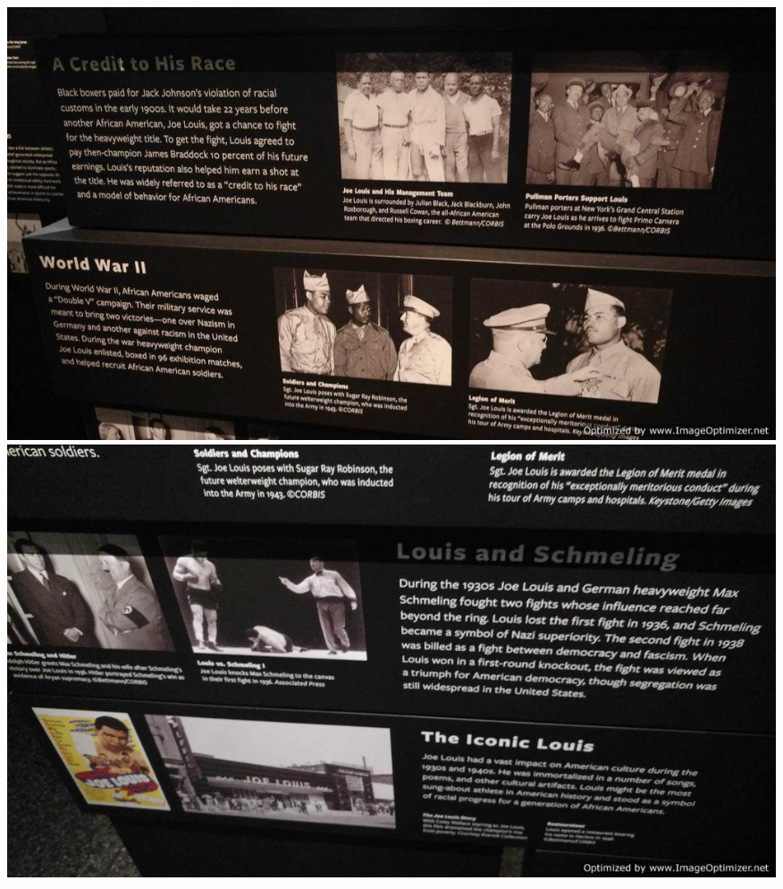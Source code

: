 <picture>
  <source srcset="/img/black museum (107).webp" type="image/webp">
  <source srcset="/img/black museum (107).jpg" type="image/jpeg">
<img src="/img/black museum (107).jpg">
</picture>
<br>

<picture>
  <source srcset="/img/black museum (108).webp" type="image/webp">
  <source srcset="/img/black museum (108).jpg" type="image/jpeg">
<img src="/img/black museum (108).jpg">
</picture>
<br>
